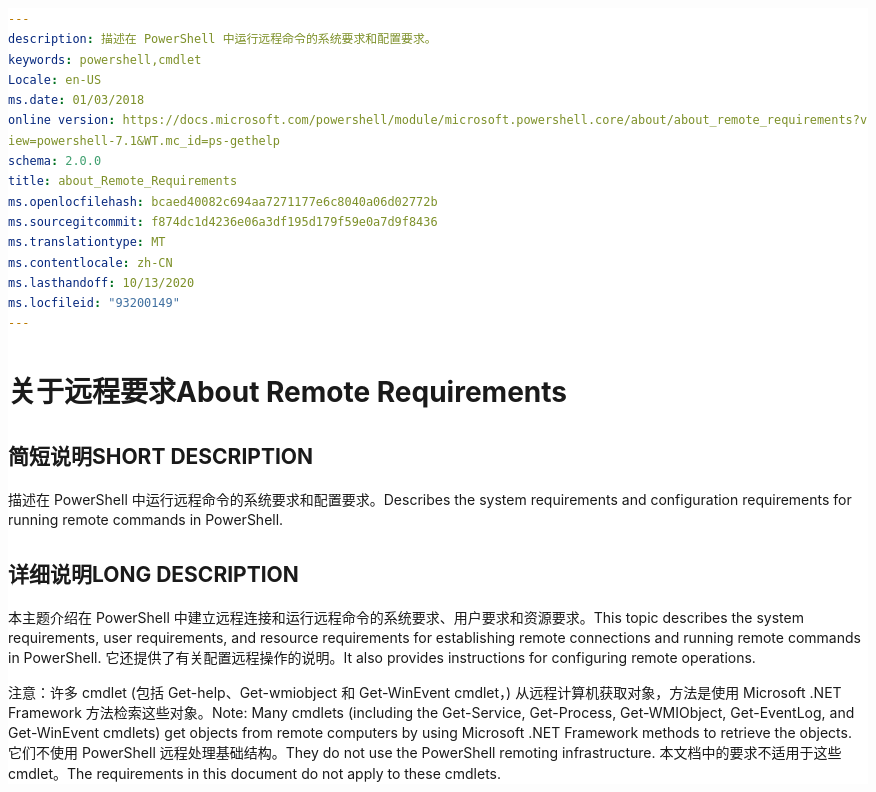 ```yaml
---
description: 描述在 PowerShell 中运行远程命令的系统要求和配置要求。
keywords: powershell,cmdlet
Locale: en-US
ms.date: 01/03/2018
online version: https://docs.microsoft.com/powershell/module/microsoft.powershell.core/about/about_remote_requirements?view=powershell-7.1&WT.mc_id=ps-gethelp
schema: 2.0.0
title: about_Remote_Requirements
ms.openlocfilehash: bcaed40082c694aa7271177e6c8040a06d02772b
ms.sourcegitcommit: f874dc1d4236e06a3df195d179f59e0a7d9f8436
ms.translationtype: MT
ms.contentlocale: zh-CN
ms.lasthandoff: 10/13/2020
ms.locfileid: "93200149"
---
```

# <a name="about-remote-requirements"></a><span data-ttu-id="c0167-104">关于远程要求</span><span class="sxs-lookup"><span data-stu-id="c0167-104">About Remote Requirements</span></span>

## <a name="short-description"></a><span data-ttu-id="c0167-105">简短说明</span><span class="sxs-lookup"><span data-stu-id="c0167-105">SHORT DESCRIPTION</span></span>
<span data-ttu-id="c0167-106">描述在 PowerShell 中运行远程命令的系统要求和配置要求。</span><span class="sxs-lookup"><span data-stu-id="c0167-106">Describes the system requirements and configuration requirements for running remote commands in PowerShell.</span></span>

## <a name="long-description"></a><span data-ttu-id="c0167-107">详细说明</span><span class="sxs-lookup"><span data-stu-id="c0167-107">LONG DESCRIPTION</span></span>

<span data-ttu-id="c0167-108">本主题介绍在 PowerShell 中建立远程连接和运行远程命令的系统要求、用户要求和资源要求。</span><span class="sxs-lookup"><span data-stu-id="c0167-108">This topic describes the system requirements, user requirements, and resource requirements for establishing remote connections and running remote commands in PowerShell.</span></span> <span data-ttu-id="c0167-109">它还提供了有关配置远程操作的说明。</span><span class="sxs-lookup"><span data-stu-id="c0167-109">It also provides instructions for configuring remote operations.</span></span>

<span data-ttu-id="c0167-110">注意：许多 cmdlet (包括 Get-help、Get-wmiobject 和 Get-WinEvent cmdlet，) 从远程计算机获取对象，方法是使用 Microsoft .NET Framework 方法检索这些对象。</span><span class="sxs-lookup"><span data-stu-id="c0167-110">Note: Many cmdlets (including the Get-Service, Get-Process, Get-WMIObject, Get-EventLog, and Get-WinEvent cmdlets) get objects from remote computers by using Microsoft .NET Framework methods to retrieve the objects.</span></span> <span data-ttu-id="c0167-111">它们不使用 PowerShell 远程处理基础结构。</span><span class="sxs-lookup"><span data-stu-id="c0167-111">They do not use the PowerShell remoting infrastructure.</span></span> <span data-ttu-id="c0167-112">本文档中的要求不适用于这些 cmdlet。</span><span class="sxs-lookup"><span data-stu-id="c0167-112">The requirements in this document do not apply to these cmdlets.</span></span>

